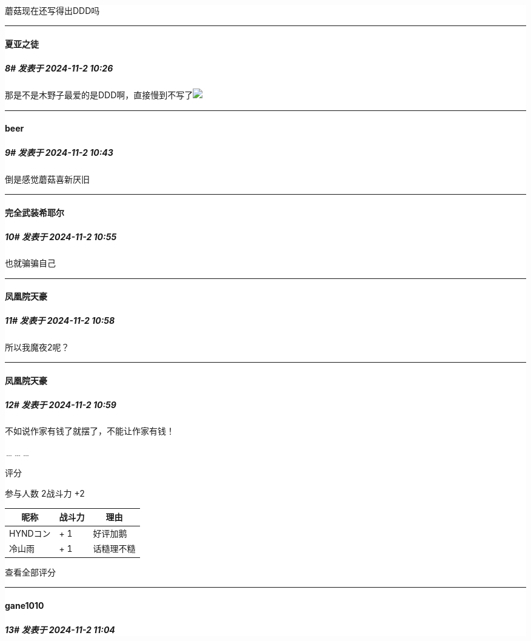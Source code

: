 蘑菇现在还写得出DDD吗

*****

####  夏亚之徒  
##### 8#       发表于 2024-11-2 10:26

那是不是木野子最爱的是DDD啊，直接慢到不写了<img src="https://static.saraba1st.com/image/smiley/face2017/067.png" referrerpolicy="no-referrer">

*****

####  beer  
##### 9#       发表于 2024-11-2 10:43

倒是感觉蘑菇喜新厌旧

*****

####  完全武装希耶尔  
##### 10#       发表于 2024-11-2 10:55

也就骗骗自己

*****

####  凤凰院天豪  
##### 11#       发表于 2024-11-2 10:58

所以我魔夜2呢？

*****

####  凤凰院天豪  
##### 12#       发表于 2024-11-2 10:59

不如说作家有钱了就摆了，不能让作家有钱！

﹍﹍﹍

评分

 参与人数 2战斗力 +2

|昵称|战斗力|理由|
|----|---|---|
| HYNDコン| + 1|好评加鹅|
| 冷山雨| + 1|话糙理不糙|

查看全部评分

*****

####  gane1010  
##### 13#       发表于 2024-11-2 11:04
